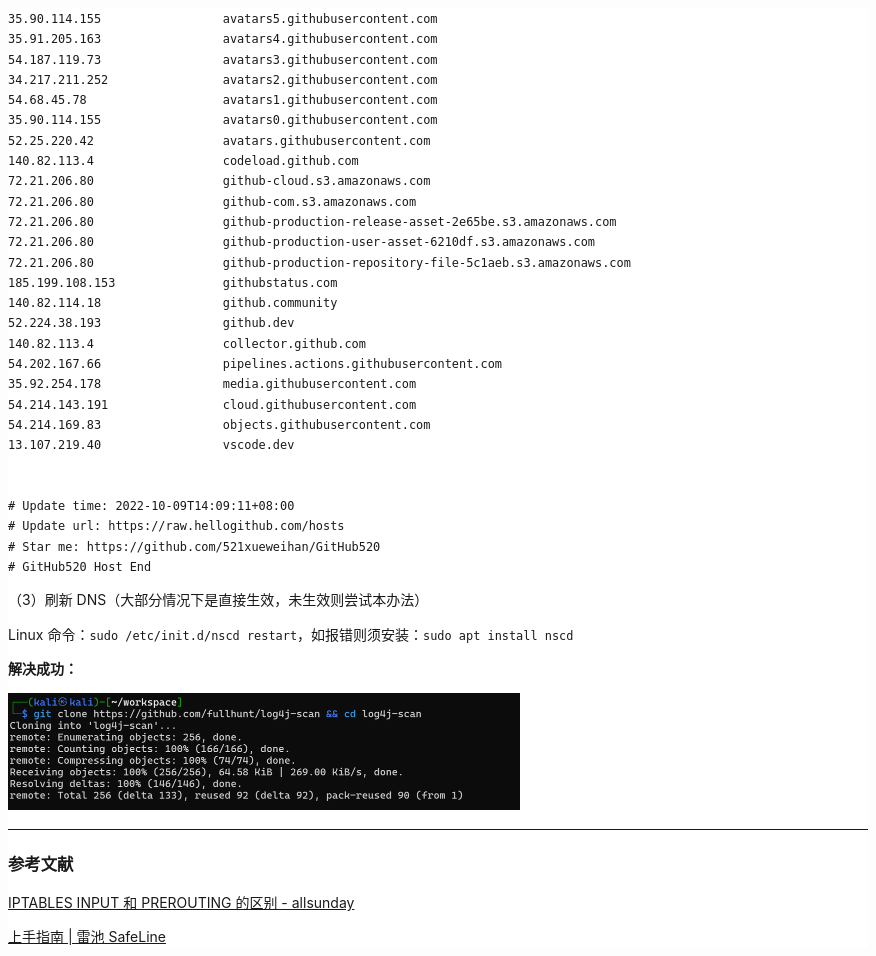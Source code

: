 ```
35.90.114.155                 avatars5.githubusercontent.com
35.91.205.163                 avatars4.githubusercontent.com
54.187.119.73                 avatars3.githubusercontent.com
34.217.211.252                avatars2.githubusercontent.com
54.68.45.78                   avatars1.githubusercontent.com
35.90.114.155                 avatars0.githubusercontent.com
52.25.220.42                  avatars.githubusercontent.com
140.82.113.4                  codeload.github.com
72.21.206.80                  github-cloud.s3.amazonaws.com
72.21.206.80                  github-com.s3.amazonaws.com
72.21.206.80                  github-production-release-asset-2e65be.s3.amazonaws.com
72.21.206.80                  github-production-user-asset-6210df.s3.amazonaws.com
72.21.206.80                  github-production-repository-file-5c1aeb.s3.amazonaws.com
185.199.108.153               githubstatus.com
140.82.114.18                 github.community
52.224.38.193                 github.dev
140.82.113.4                  collector.github.com
54.202.167.66                 pipelines.actions.githubusercontent.com
35.92.254.178                 media.githubusercontent.com
54.214.143.191                cloud.githubusercontent.com
54.214.169.83                 objects.githubusercontent.com
13.107.219.40                 vscode.dev


# Update time: 2022-10-09T14:09:11+08:00
# Update url: https://raw.hellogithub.com/hosts
# Star me: https://github.com/521xueweihan/GitHub520
# GitHub520 Host End
```

（3）刷新 DNS（大部分情况下是直接生效，未生效则尝试本办法）

Linux 命令：`sudo /etc/init.d/nscd restart`，如报错则须安装：`sudo apt install nscd` 

**解决成功：**

<img src="picture/问题-克隆仓库解决.png" alt="问题-克隆仓库解决" style="zoom:50%;" />

---

### 参考文献

[IPTABLES INPUT 和 PREROUTING 的区别 - allsunday](https://blog.allsunday.io/posts/2014-05-27-iptables-input和prerouting的区别/)

[上手指南 | 雷池 SafeLine](https://docs.waf-ce.chaitin.cn/zh/上手指南)
